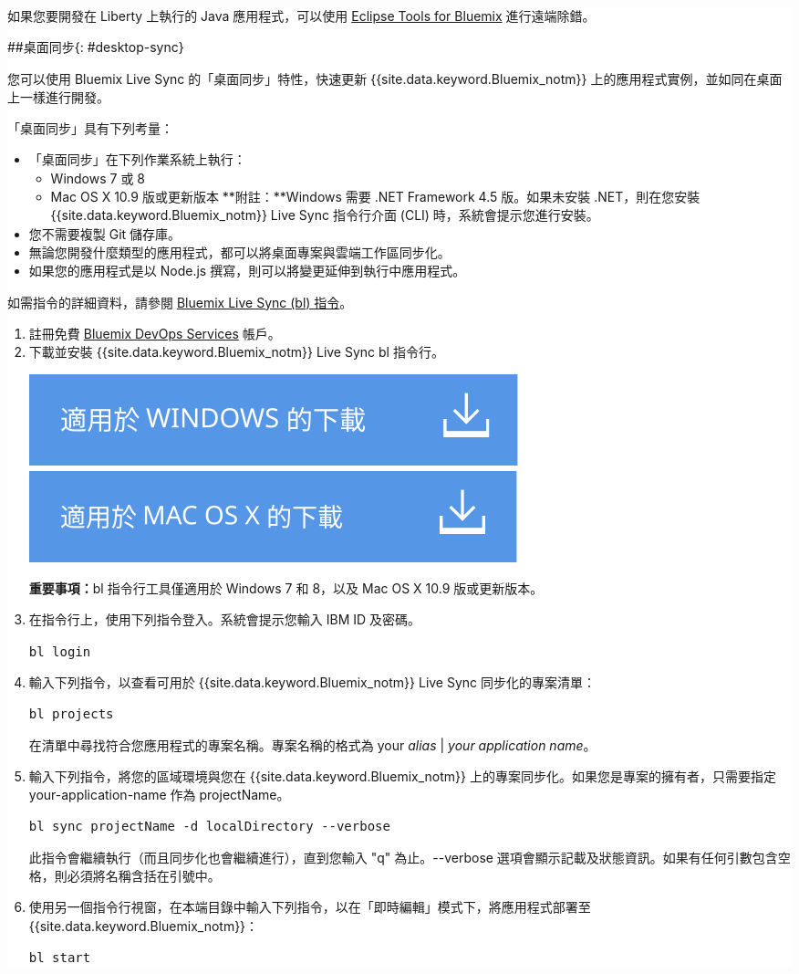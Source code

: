 如果您要開發在 Liberty 上執行的 Java 應用程式，可以使用 [Eclipse Tools for Bluemix](../manageapps/eclipsetools/eclipsetools.html#eclipsetools) 進行遠端除錯。

##桌面同步{: #desktop-sync} 

您可以使用 Bluemix Live Sync 的「桌面同步」特性，快速更新 {{site.data.keyword.Bluemix_notm}} 上的應用程式實例，並如同在桌面上一樣進行開發。 

「桌面同步」具有下列考量： 
* 「桌面同步」在下列作業系統上執行： 
  * Windows 7 或 8
  * Mac OS X 10.9 版或更新版本
      **附註：**Windows 需要 .NET Framework 4.5 版。如果未安裝 .NET，則在您安裝 {{site.data.keyword.Bluemix_notm}} Live Sync 指令行介面 (CLI) 時，系統會提示您進行安裝。  
* 您不需要複製 Git 儲存庫。 
* 無論您開發什麼類型的應用程式，都可以將桌面專案與雲端工作區同步化。 
* 如果您的應用程式是以 Node.js 撰寫，則可以將變更延伸到執行中應用程式。

如需指令的詳細資料，請參閱 [Bluemix Live Sync (bl) 指令](bluemixlive.html#bl-commands)。 

<ol>
<li>註冊免費 <a class="xref" href="https://hub.jazz.net/" target="_blank" alt="Bluemix DevOps Services">Bluemix DevOps Services</a> 帳戶。</li>
<li>下載並安裝 {{site.data.keyword.Bluemix_notm}} Live Sync bl 指令行。   
<p>
<a class="xref" href="http://livesyncdownload.ng.bluemix.net/downloads/blive_setup.msi" target="_blank" title="（在新分頁或視窗中開啟）"><img class="image" src="images/bl_gs_icons_windows_b.svg" alt="下載 Windows bl 指令行按鈕" /> </a>
<a class="xref" href="http://livesyncdownload.ng.bluemix.net/downloads/BluemixLive.pkg" target="_blank" title="（在新分頁或視窗中開啟）"><img class="image" src="images/bl_gs_icons_mac-osx_b.svg" alt="下載 Mac bl 指令行按鈕" /> </a>
</p>  

<strong>重要事項：</strong>bl 指令行工具僅適用於 Windows 7 和 8，以及 Mac OS X 10.9 版或更新版本。</li>

<li>在指令行上，使用下列指令登入。系統會提示您輸入 IBM ID 及密碼。  
<pre class="codeblock">bl login</pre>
</li>

<li>輸入下列指令，以查看可用於 {{site.data.keyword.Bluemix_notm}} Live Sync 同步化的專案清單：
<pre class="codeblock">bl projects </pre>
<p>在清單中尋找符合您應用程式的專案名稱。專案名稱的格式為 your <i>alias</i> | <i>your application name</i>。</p>
</li>
<li>輸入下列指令，將您的區域環境與您在 {{site.data.keyword.Bluemix_notm}} 上的專案同步化。如果您是專案的擁有者，只需要指定 your-application-name 作為 projectName。
<pre class="codeblock">bl sync projectName -d localDirectory --verbose</pre>
<p>此指令會繼續執行（而且同步化也會繼續進行），直到您輸入 "q" 為止。--verbose 選項會顯示記載及狀態資訊。如果有任何引數包含空格，則必須將名稱含括在引號中。</p></li>
<li>使用另一個指令行視窗，在本端目錄中輸入下列指令，以在「即時編輯」模式下，將應用程式部署至 {{site.data.keyword.Bluemix_notm}}：
<pre class="codeblock">bl start</pre>
</li>
</ol>
